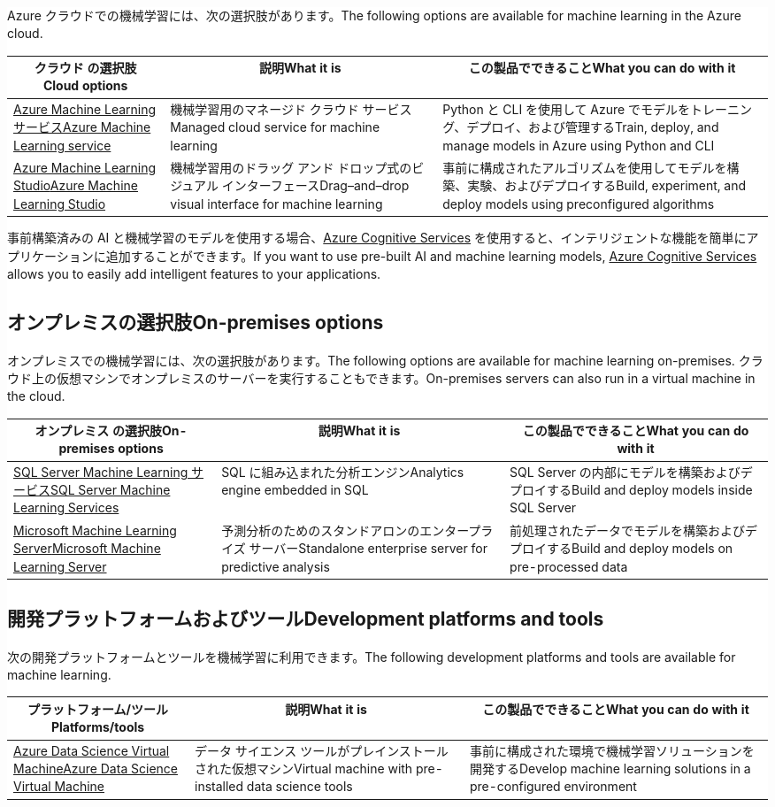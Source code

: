 <span data-ttu-id="1c6cd-115">Azure クラウドでの機械学習には、次の選択肢があります。</span><span class="sxs-lookup"><span data-stu-id="1c6cd-115">The following options are available for machine learning in the Azure cloud.</span></span>

| <span data-ttu-id="1c6cd-116">クラウド&nbsp;の選択肢</span><span class="sxs-lookup"><span data-stu-id="1c6cd-116">Cloud&nbsp;options</span></span> | <span data-ttu-id="1c6cd-117">説明</span><span class="sxs-lookup"><span data-stu-id="1c6cd-117">What it is</span></span> | <span data-ttu-id="1c6cd-118">この製品でできること</span><span class="sxs-lookup"><span data-stu-id="1c6cd-118">What you can do with it</span></span> |
|-|-|-|
| [<span data-ttu-id="1c6cd-119">Azure Machine Learning サービス</span><span class="sxs-lookup"><span data-stu-id="1c6cd-119">Azure Machine Learning service</span></span>](#azure-machine-learning-service) | <span data-ttu-id="1c6cd-120">機械学習用のマネージド クラウド サービス</span><span class="sxs-lookup"><span data-stu-id="1c6cd-120">Managed cloud service for machine learning</span></span>  | <span data-ttu-id="1c6cd-121">Python と CLI を使用して Azure でモデルをトレーニング、デプロイ、および管理する</span><span class="sxs-lookup"><span data-stu-id="1c6cd-121">Train, deploy, and manage models in Azure using Python and CLI</span></span> |
| [<span data-ttu-id="1c6cd-122">Azure Machine Learning Studio</span><span class="sxs-lookup"><span data-stu-id="1c6cd-122">Azure Machine Learning Studio</span></span>](#azure-machine-learning-studio) | <span data-ttu-id="1c6cd-123">機械学習用のドラッグ アンド ドロップ式のビジュアル インターフェース</span><span class="sxs-lookup"><span data-stu-id="1c6cd-123">Drag&ndash;and&ndash;drop visual interface for machine learning</span></span> | <span data-ttu-id="1c6cd-124">事前に構成されたアルゴリズムを使用してモデルを構築、実験、およびデプロイする</span><span class="sxs-lookup"><span data-stu-id="1c6cd-124">Build, experiment, and deploy models using preconfigured algorithms</span></span> |

<span data-ttu-id="1c6cd-125">事前構築済みの AI と機械学習のモデルを使用する場合、[Azure Cognitive Services](#azure-cognitive-services) を使用すると、インテリジェントな機能を簡単にアプリケーションに追加することができます。</span><span class="sxs-lookup"><span data-stu-id="1c6cd-125">If you want to use pre-built AI and machine learning models, [Azure Cognitive Services](#azure-cognitive-services) allows you to easily add intelligent features to your applications.</span></span>

## <a name="on-premises-options"></a><span data-ttu-id="1c6cd-126">オンプレミスの選択肢</span><span class="sxs-lookup"><span data-stu-id="1c6cd-126">On-premises options</span></span>

<span data-ttu-id="1c6cd-127">オンプレミスでの機械学習には、次の選択肢があります。</span><span class="sxs-lookup"><span data-stu-id="1c6cd-127">The following options are available for machine learning on-premises.</span></span> <span data-ttu-id="1c6cd-128">クラウド上の仮想マシンでオンプレミスのサーバーを実行することもできます。</span><span class="sxs-lookup"><span data-stu-id="1c6cd-128">On-premises servers can also run in a virtual machine in the cloud.</span></span>

| <span data-ttu-id="1c6cd-129">オンプレミス&nbsp;の選択肢</span><span class="sxs-lookup"><span data-stu-id="1c6cd-129">On-premises&nbsp;options</span></span> | <span data-ttu-id="1c6cd-130">説明</span><span class="sxs-lookup"><span data-stu-id="1c6cd-130">What it is</span></span> | <span data-ttu-id="1c6cd-131">この製品でできること</span><span class="sxs-lookup"><span data-stu-id="1c6cd-131">What you can do with it</span></span> |
|-|-|-|
| [<span data-ttu-id="1c6cd-132">SQL Server Machine Learning サービス</span><span class="sxs-lookup"><span data-stu-id="1c6cd-132">SQL Server Machine Learning Services</span></span>](#sql-server-machine-learning-services) | <span data-ttu-id="1c6cd-133">SQL に組み込まれた分析エンジン</span><span class="sxs-lookup"><span data-stu-id="1c6cd-133">Analytics engine embedded in SQL</span></span> | <span data-ttu-id="1c6cd-134">SQL Server の内部にモデルを構築およびデプロイする</span><span class="sxs-lookup"><span data-stu-id="1c6cd-134">Build and deploy models inside SQL Server</span></span> |
| [<span data-ttu-id="1c6cd-135">Microsoft Machine Learning Server</span><span class="sxs-lookup"><span data-stu-id="1c6cd-135">Microsoft Machine Learning Server</span></span>](#microsoft-machine-learning-server) | <span data-ttu-id="1c6cd-136">予測分析のためのスタンドアロンのエンタープライズ サーバー</span><span class="sxs-lookup"><span data-stu-id="1c6cd-136">Standalone enterprise server for predictive analysis</span></span> | <span data-ttu-id="1c6cd-137">前処理されたデータでモデルを構築およびデプロイする</span><span class="sxs-lookup"><span data-stu-id="1c6cd-137">Build and deploy models on pre-processed data</span></span> |

## <a name="development-platforms-and-tools"></a><span data-ttu-id="1c6cd-138">開発プラットフォームおよびツール</span><span class="sxs-lookup"><span data-stu-id="1c6cd-138">Development platforms and tools</span></span>

<span data-ttu-id="1c6cd-139">次の開発プラットフォームとツールを機械学習に利用できます。</span><span class="sxs-lookup"><span data-stu-id="1c6cd-139">The following development platforms and tools are available for machine learning.</span></span>

| <span data-ttu-id="1c6cd-140">プラットフォーム/ツール</span><span class="sxs-lookup"><span data-stu-id="1c6cd-140">Platforms/tools</span></span> | <span data-ttu-id="1c6cd-141">説明</span><span class="sxs-lookup"><span data-stu-id="1c6cd-141">What it is</span></span> | <span data-ttu-id="1c6cd-142">この製品でできること</span><span class="sxs-lookup"><span data-stu-id="1c6cd-142">What you can do with it</span></span> |
|-|-|-|
| [<span data-ttu-id="1c6cd-143">Azure Data Science Virtual Machine</span><span class="sxs-lookup"><span data-stu-id="1c6cd-143">Azure Data Science Virtual Machine</span></span>](#azure-data-science-virtual-machine) | <span data-ttu-id="1c6cd-144">データ サイエンス ツールがプレインストールされた仮想マシン</span><span class="sxs-lookup"><span data-stu-id="1c6cd-144">Virtual machine with pre-installed data science tools</span></span> | <span data-ttu-id="1c6cd-145">事前に構成された環境で機械学習ソリューションを開発する</span><span class="sxs-lookup"><span data-stu-id="1c6cd-145">Develop machine learning solutions in a pre-configured environment</span></span> |